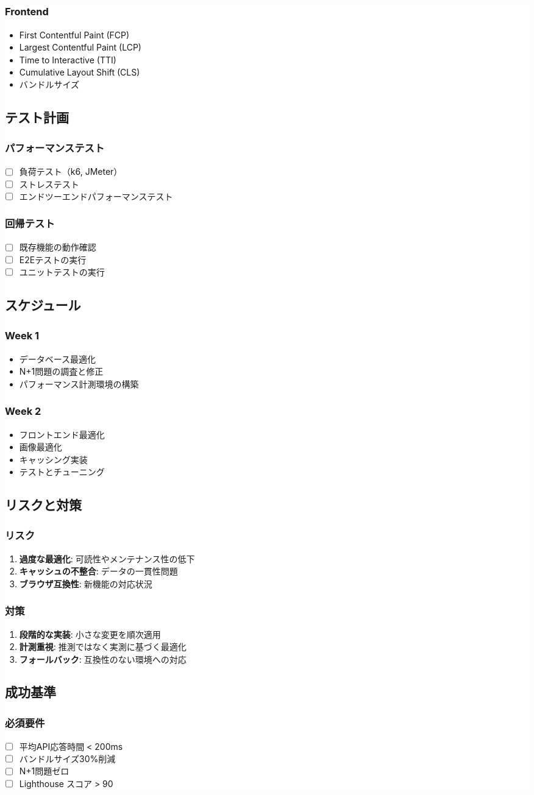 ### Frontend
- First Contentful Paint (FCP)
- Largest Contentful Paint (LCP)
- Time to Interactive (TTI)
- Cumulative Layout Shift (CLS)
- バンドルサイズ

## テスト計画

### パフォーマンステスト
- [ ] 負荷テスト（k6, JMeter）
- [ ] ストレステスト
- [ ] エンドツーエンドパフォーマンステスト

### 回帰テスト
- [ ] 既存機能の動作確認
- [ ] E2Eテストの実行
- [ ] ユニットテストの実行

## スケジュール

### Week 1
- データベース最適化
- N+1問題の調査と修正
- パフォーマンス計測環境の構築

### Week 2
- フロントエンド最適化
- 画像最適化
- キャッシング実装
- テストとチューニング

## リスクと対策

### リスク
1. **過度な最適化**: 可読性やメンテナンス性の低下
2. **キャッシュの不整合**: データの一貫性問題
3. **ブラウザ互換性**: 新機能の対応状況

### 対策
1. **段階的な実装**: 小さな変更を順次適用
2. **計測重視**: 推測ではなく実測に基づく最適化
3. **フォールバック**: 互換性のない環境への対応

## 成功基準

### 必須要件
- [ ] 平均API応答時間 < 200ms
- [ ] バンドルサイズ30%削減
- [ ] N+1問題ゼロ
- [ ] Lighthouse スコア > 90
